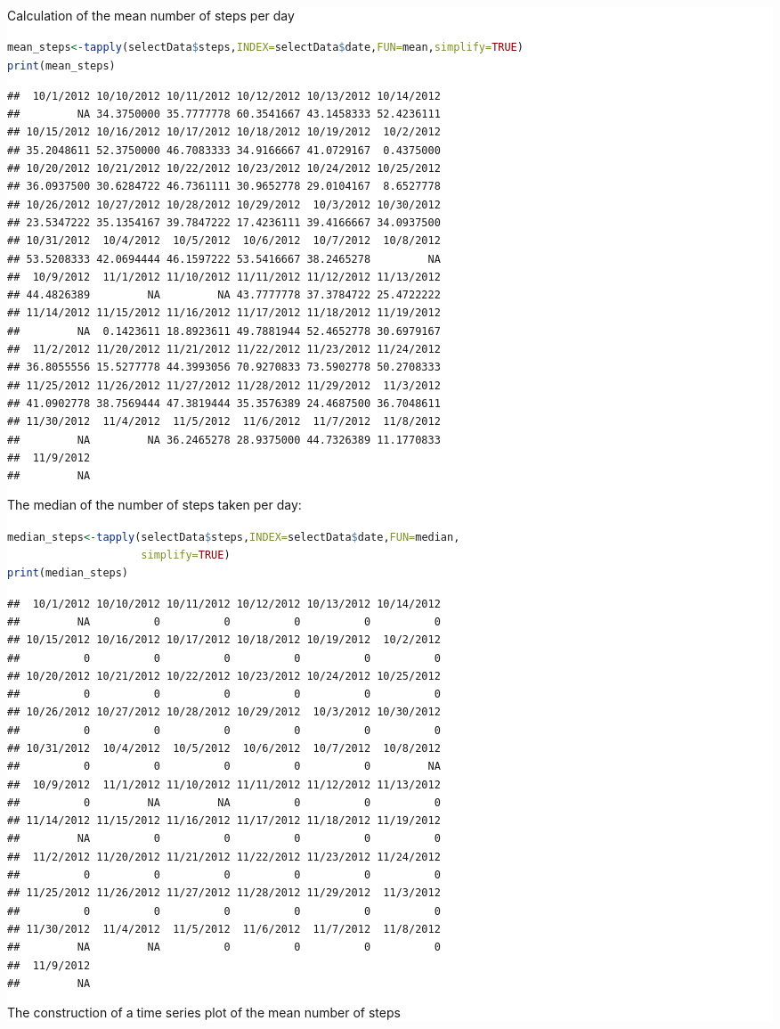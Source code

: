 Calculation of the mean number of steps per day


```r
mean_steps<-tapply(selectData$steps,INDEX=selectData$date,FUN=mean,simplify=TRUE)
print(mean_steps)
```

```
##  10/1/2012 10/10/2012 10/11/2012 10/12/2012 10/13/2012 10/14/2012 
##         NA 34.3750000 35.7777778 60.3541667 43.1458333 52.4236111 
## 10/15/2012 10/16/2012 10/17/2012 10/18/2012 10/19/2012  10/2/2012 
## 35.2048611 52.3750000 46.7083333 34.9166667 41.0729167  0.4375000 
## 10/20/2012 10/21/2012 10/22/2012 10/23/2012 10/24/2012 10/25/2012 
## 36.0937500 30.6284722 46.7361111 30.9652778 29.0104167  8.6527778 
## 10/26/2012 10/27/2012 10/28/2012 10/29/2012  10/3/2012 10/30/2012 
## 23.5347222 35.1354167 39.7847222 17.4236111 39.4166667 34.0937500 
## 10/31/2012  10/4/2012  10/5/2012  10/6/2012  10/7/2012  10/8/2012 
## 53.5208333 42.0694444 46.1597222 53.5416667 38.2465278         NA 
##  10/9/2012  11/1/2012 11/10/2012 11/11/2012 11/12/2012 11/13/2012 
## 44.4826389         NA         NA 43.7777778 37.3784722 25.4722222 
## 11/14/2012 11/15/2012 11/16/2012 11/17/2012 11/18/2012 11/19/2012 
##         NA  0.1423611 18.8923611 49.7881944 52.4652778 30.6979167 
##  11/2/2012 11/20/2012 11/21/2012 11/22/2012 11/23/2012 11/24/2012 
## 36.8055556 15.5277778 44.3993056 70.9270833 73.5902778 50.2708333 
## 11/25/2012 11/26/2012 11/27/2012 11/28/2012 11/29/2012  11/3/2012 
## 41.0902778 38.7569444 47.3819444 35.3576389 24.4687500 36.7048611 
## 11/30/2012  11/4/2012  11/5/2012  11/6/2012  11/7/2012  11/8/2012 
##         NA         NA 36.2465278 28.9375000 44.7326389 11.1770833 
##  11/9/2012 
##         NA
```
The median of the number of steps taken per day:

```r
median_steps<-tapply(selectData$steps,INDEX=selectData$date,FUN=median,
                     simplify=TRUE)
print(median_steps)
```

```
##  10/1/2012 10/10/2012 10/11/2012 10/12/2012 10/13/2012 10/14/2012 
##         NA          0          0          0          0          0 
## 10/15/2012 10/16/2012 10/17/2012 10/18/2012 10/19/2012  10/2/2012 
##          0          0          0          0          0          0 
## 10/20/2012 10/21/2012 10/22/2012 10/23/2012 10/24/2012 10/25/2012 
##          0          0          0          0          0          0 
## 10/26/2012 10/27/2012 10/28/2012 10/29/2012  10/3/2012 10/30/2012 
##          0          0          0          0          0          0 
## 10/31/2012  10/4/2012  10/5/2012  10/6/2012  10/7/2012  10/8/2012 
##          0          0          0          0          0         NA 
##  10/9/2012  11/1/2012 11/10/2012 11/11/2012 11/12/2012 11/13/2012 
##          0         NA         NA          0          0          0 
## 11/14/2012 11/15/2012 11/16/2012 11/17/2012 11/18/2012 11/19/2012 
##         NA          0          0          0          0          0 
##  11/2/2012 11/20/2012 11/21/2012 11/22/2012 11/23/2012 11/24/2012 
##          0          0          0          0          0          0 
## 11/25/2012 11/26/2012 11/27/2012 11/28/2012 11/29/2012  11/3/2012 
##          0          0          0          0          0          0 
## 11/30/2012  11/4/2012  11/5/2012  11/6/2012  11/7/2012  11/8/2012 
##         NA         NA          0          0          0          0 
##  11/9/2012 
##         NA
```
The construction of a time series plot of the mean number of steps
